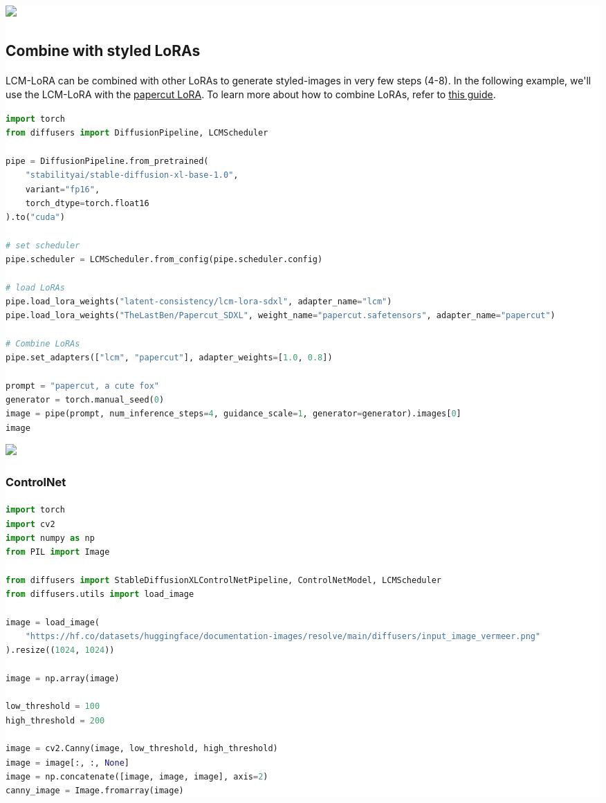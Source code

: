 ![](https://huggingface.co/datasets/huggingface/documentation-images/resolve/main/diffusers/lcm/lcm_sdxl_inpainting.png)


## Combine with styled LoRAs

LCM-LoRA can be combined with other LoRAs to generate styled-images in very few steps (4-8). In the following example, we'll use the LCM-LoRA with the [papercut LoRA](TheLastBen/Papercut_SDXL). 
To learn more about how to combine LoRAs, refer to [this guide](https://huggingface.co/docs/diffusers/tutorials/using_peft_for_inference#combine-multiple-adapters).

```python
import torch
from diffusers import DiffusionPipeline, LCMScheduler

pipe = DiffusionPipeline.from_pretrained(
    "stabilityai/stable-diffusion-xl-base-1.0",
    variant="fp16",
    torch_dtype=torch.float16
).to("cuda")

# set scheduler
pipe.scheduler = LCMScheduler.from_config(pipe.scheduler.config)

# load LoRAs
pipe.load_lora_weights("latent-consistency/lcm-lora-sdxl", adapter_name="lcm")
pipe.load_lora_weights("TheLastBen/Papercut_SDXL", weight_name="papercut.safetensors", adapter_name="papercut")

# Combine LoRAs
pipe.set_adapters(["lcm", "papercut"], adapter_weights=[1.0, 0.8])

prompt = "papercut, a cute fox"
generator = torch.manual_seed(0)
image = pipe(prompt, num_inference_steps=4, guidance_scale=1, generator=generator).images[0]
image
```

![](https://huggingface.co/datasets/huggingface/documentation-images/resolve/main/diffusers/lcm/lcm_sdx_lora_mix.png)

### ControlNet

```python
import torch
import cv2
import numpy as np
from PIL import Image

from diffusers import StableDiffusionXLControlNetPipeline, ControlNetModel, LCMScheduler
from diffusers.utils import load_image

image = load_image(
    "https://hf.co/datasets/huggingface/documentation-images/resolve/main/diffusers/input_image_vermeer.png"
).resize((1024, 1024))

image = np.array(image)

low_threshold = 100
high_threshold = 200

image = cv2.Canny(image, low_threshold, high_threshold)
image = image[:, :, None]
image = np.concatenate([image, image, image], axis=2)
canny_image = Image.fromarray(image)
```